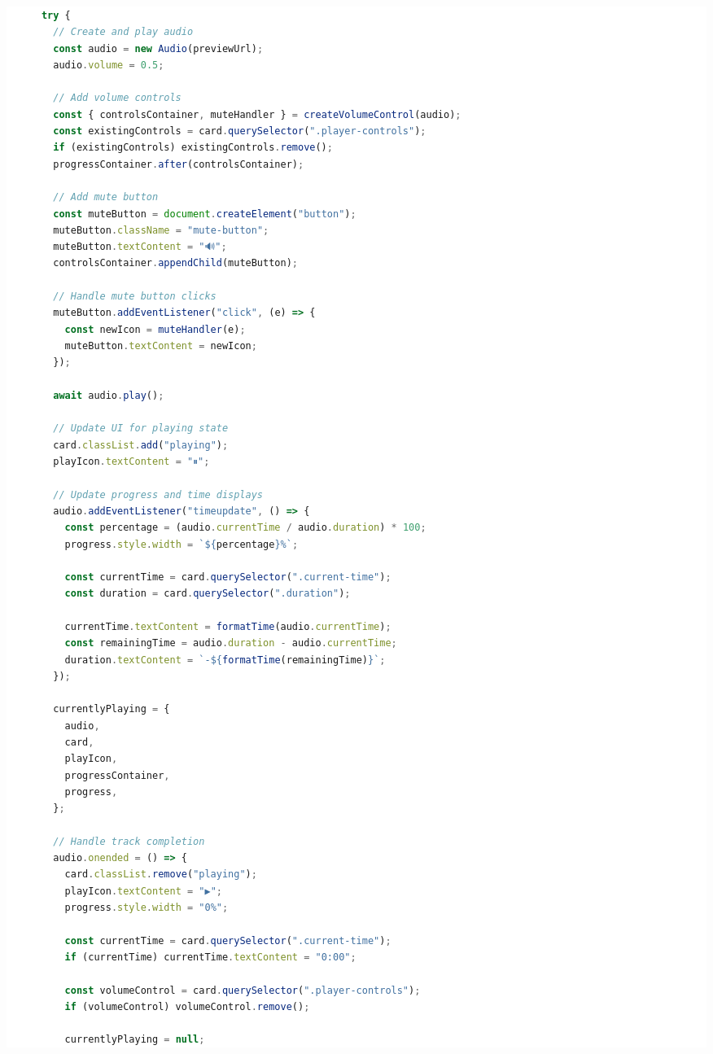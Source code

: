 ```javascript
      try {
        // Create and play audio
        const audio = new Audio(previewUrl);
        audio.volume = 0.5;

        // Add volume controls
        const { controlsContainer, muteHandler } = createVolumeControl(audio);
        const existingControls = card.querySelector(".player-controls");
        if (existingControls) existingControls.remove();
        progressContainer.after(controlsContainer);

        // Add mute button
        const muteButton = document.createElement("button");
        muteButton.className = "mute-button";
        muteButton.textContent = "🔊";
        controlsContainer.appendChild(muteButton);

        // Handle mute button clicks
        muteButton.addEventListener("click", (e) => {
          const newIcon = muteHandler(e);
          muteButton.textContent = newIcon;
        });

        await audio.play();

        // Update UI for playing state
        card.classList.add("playing");
        playIcon.textContent = "⏸";

        // Update progress and time displays
        audio.addEventListener("timeupdate", () => {
          const percentage = (audio.currentTime / audio.duration) * 100;
          progress.style.width = `${percentage}%`;

          const currentTime = card.querySelector(".current-time");
          const duration = card.querySelector(".duration");

          currentTime.textContent = formatTime(audio.currentTime);
          const remainingTime = audio.duration - audio.currentTime;
          duration.textContent = `-${formatTime(remainingTime)}`;
        });

        currentlyPlaying = {
          audio,
          card,
          playIcon,
          progressContainer,
          progress,
        };

        // Handle track completion
        audio.onended = () => {
          card.classList.remove("playing");
          playIcon.textContent = "▶";
          progress.style.width = "0%";

          const currentTime = card.querySelector(".current-time");
          if (currentTime) currentTime.textContent = "0:00";

          const volumeControl = card.querySelector(".player-controls");
          if (volumeControl) volumeControl.remove();

          currentlyPlaying = null;
```